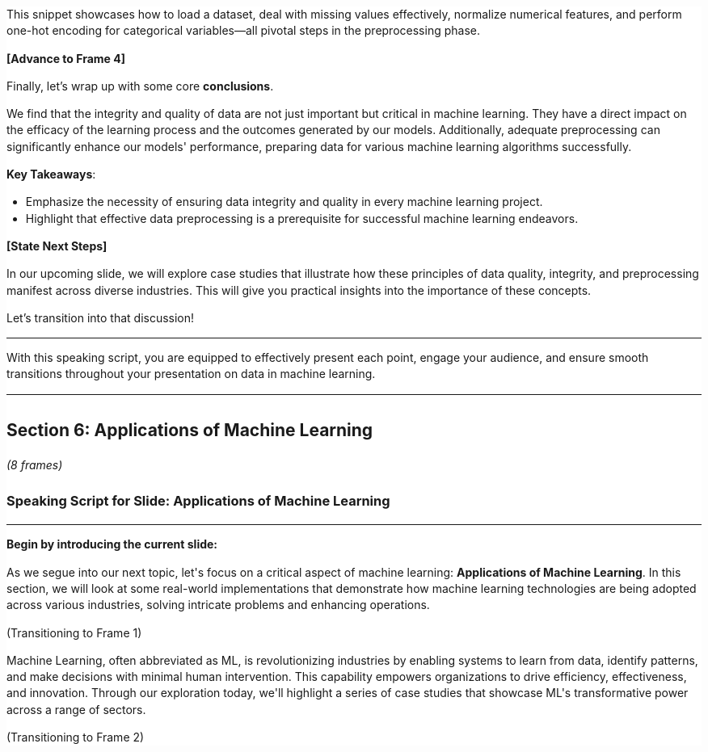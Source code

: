 This snippet showcases how to load a dataset, deal with missing values effectively, normalize numerical features, and perform one-hot encoding for categorical variables—all pivotal steps in the preprocessing phase.

**[Advance to Frame 4]**

Finally, let’s wrap up with some core **conclusions**.

We find that the integrity and quality of data are not just important but critical in machine learning. They have a direct impact on the efficacy of the learning process and the outcomes generated by our models. Additionally, adequate preprocessing can significantly enhance our models' performance, preparing data for various machine learning algorithms successfully.

**Key Takeaways**:
- Emphasize the necessity of ensuring data integrity and quality in every machine learning project.
- Highlight that effective data preprocessing is a prerequisite for successful machine learning endeavors.

**[State Next Steps]**

In our upcoming slide, we will explore case studies that illustrate how these principles of data quality, integrity, and preprocessing manifest across diverse industries. This will give you practical insights into the importance of these concepts.

Let’s transition into that discussion!

---

With this speaking script, you are equipped to effectively present each point, engage your audience, and ensure smooth transitions throughout your presentation on data in machine learning.

---

## Section 6: Applications of Machine Learning
*(8 frames)*

### Speaking Script for Slide: Applications of Machine Learning

---

**Begin by introducing the current slide:**

As we segue into our next topic, let's focus on a critical aspect of machine learning: **Applications of Machine Learning**. In this section, we will look at some real-world implementations that demonstrate how machine learning technologies are being adopted across various industries, solving intricate problems and enhancing operations.

(Transitioning to Frame 1)

Machine Learning, often abbreviated as ML, is revolutionizing industries by enabling systems to learn from data, identify patterns, and make decisions with minimal human intervention. This capability empowers organizations to drive efficiency, effectiveness, and innovation. Through our exploration today, we'll highlight a series of case studies that showcase ML's transformative power across a range of sectors.

(Transitioning to Frame 2)
